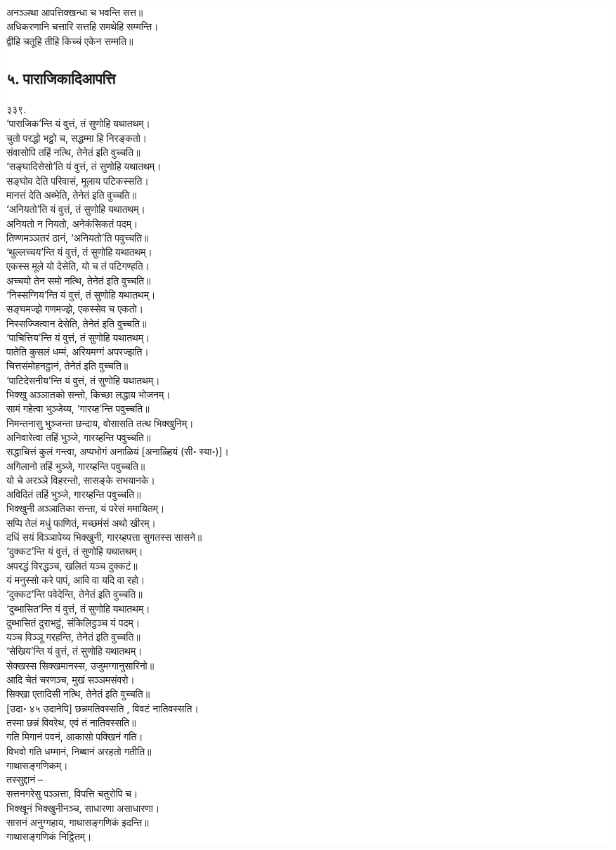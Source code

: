 अनञ्ञथा आपत्तिक्खन्धा च भवन्ति सत्त॥  
अधिकरणानि चत्तारि सत्तहि समथेहि सम्मन्ति।  
द्वीहि चतूहि तीहि किच्चं एकेन सम्मति॥  


## ५. पाराजिकादिआपत्ति

३३९.  
‘पाराजिक’न्ति यं वुत्तं, तं सुणोहि यथातथम्।  
चुतो परद्धो भट्ठो च, सद्धम्मा हि निरङ्कतो।  
संवासोपि तहिं नत्थि, तेनेतं इति वुच्चति॥  
‘सङ्घादिसेसो’ति यं वुत्तं, तं सुणोहि यथातथम्।  
सङ्घोव देति परिवासं, मूलाय पटिकस्सति।  
मानत्तं देति अब्भेति, तेनेतं इति वुच्चति॥  
‘अनियतो’ति यं वुत्तं, तं सुणोहि यथातथम्।  
अनियतो न नियतो, अनेकंसिकतं पदम्।  
तिण्णमञ्ञतरं ठानं, ‘अनियतो’ति पवुच्चति॥  
‘थुल्लच्चय’न्ति यं वुत्तं, तं सुणोहि यथातथम्।  
एकस्स मूले यो देसेति, यो च तं पटिगण्हति।  
अच्चयो तेन समो नत्थि, तेनेतं इति वुच्चति॥  
‘निस्सग्गिय’न्ति यं वुत्तं, तं सुणोहि यथातथम्।  
सङ्घमज्झे गणमज्झे, एकस्सेव च एकतो।  
निस्सज्जित्वान देसेति, तेनेतं इति वुच्चति॥  
‘पाचित्तिय’न्ति यं वुत्तं, तं सुणोहि यथातथम्।  
पातेति कुसलं धम्मं, अरियमग्गं अपरज्झति।  
चित्तसंमोहनट्ठानं, तेनेतं इति वुच्चति॥  
‘पाटिदेसनीय’न्ति यं वुत्तं, तं सुणोहि यथातथम्।  
भिक्खु अञ्ञातको सन्तो, किच्छा लद्धाय भोजनम्।  
सामं गहेत्वा भुञ्जेय्य, ‘गारय्ह’न्ति पवुच्चति॥  
निमन्तनासु भुञ्जन्ता छन्दाय, वोसासति तत्थ भिक्खुनिम्।  
अनिवारेत्वा तहिं भुञ्जे, गारय्हन्ति पवुच्चति॥  
सद्धाचित्तं कुलं गन्त्वा, अप्पभोगं अनाळियं [अनाळ्हियं (सी॰ स्या॰)]।  
अगिलानो तहिं भुञ्जे, गारय्हन्ति पवुच्चति॥  
यो चे अरञ्ञे विहरन्तो, सासङ्के सभयानके।  
अविदितं तहिं भुञ्जे, गारय्हन्ति पवुच्चति॥  
भिक्खुनी अञ्ञातिका सन्ता, यं परेसं ममायितम्।  
सप्पि तेलं मधुं फाणितं, मच्छमंसं अथो खीरम्।  
दधिं सयं विञ्ञापेय्य भिक्खुनी, गारय्हपत्ता सुगतस्स सासने॥  
‘दुक्कट’न्ति यं वुत्तं, तं सुणोहि यथातथम्।  
अपरद्धं विरद्धञ्च, खलितं यञ्च दुक्कटं॥  
यं मनुस्सो करे पापं, आवि वा यदि वा रहो।  
‘दुक्कट’न्ति पवेदेन्ति, तेनेतं इति वुच्चति॥  
‘दुब्भासित’न्ति यं वुत्तं, तं सुणोहि यथातथम्।  
दुब्भासितं दुराभट्ठं, संकिलिट्ठञ्च यं पदम्।  
यञ्च विञ्ञू गरहन्ति, तेनेतं इति वुच्चति॥  
‘सेखिय’न्ति यं वुत्तं, तं सुणोहि यथातथम्।  
सेक्खस्स सिक्खमानस्स, उजुमग्गानुसारिनो॥  
आदि चेतं चरणञ्च, मुखं सञ्ञमसंवरो।  
सिक्खा एतादिसी नत्थि, तेनेतं इति वुच्चति॥  
[उदा॰ ४५ उदानेपि] छन्नमतिवस्सति , विवटं नातिवस्सति।  
तस्मा छन्नं विवरेथ, एवं तं नातिवस्सति॥  
गति मिगानं पवनं, आकासो पक्खिनं गति।  
विभवो गति धम्मानं, निब्बानं अरहतो गतीति॥  
गाथासङ्गणिकम्।  
तस्सुद्दानं –  
सत्तनगरेसु पञ्ञत्ता, विपत्ति चतुरोपि च।  
भिक्खूनं भिक्खुनीनञ्च, साधारणा असाधारणा।  
सासनं अनुग्गहाय, गाथासङ्गणिकं इदन्ति॥  
गाथासङ्गणिकं निट्ठितम्।  